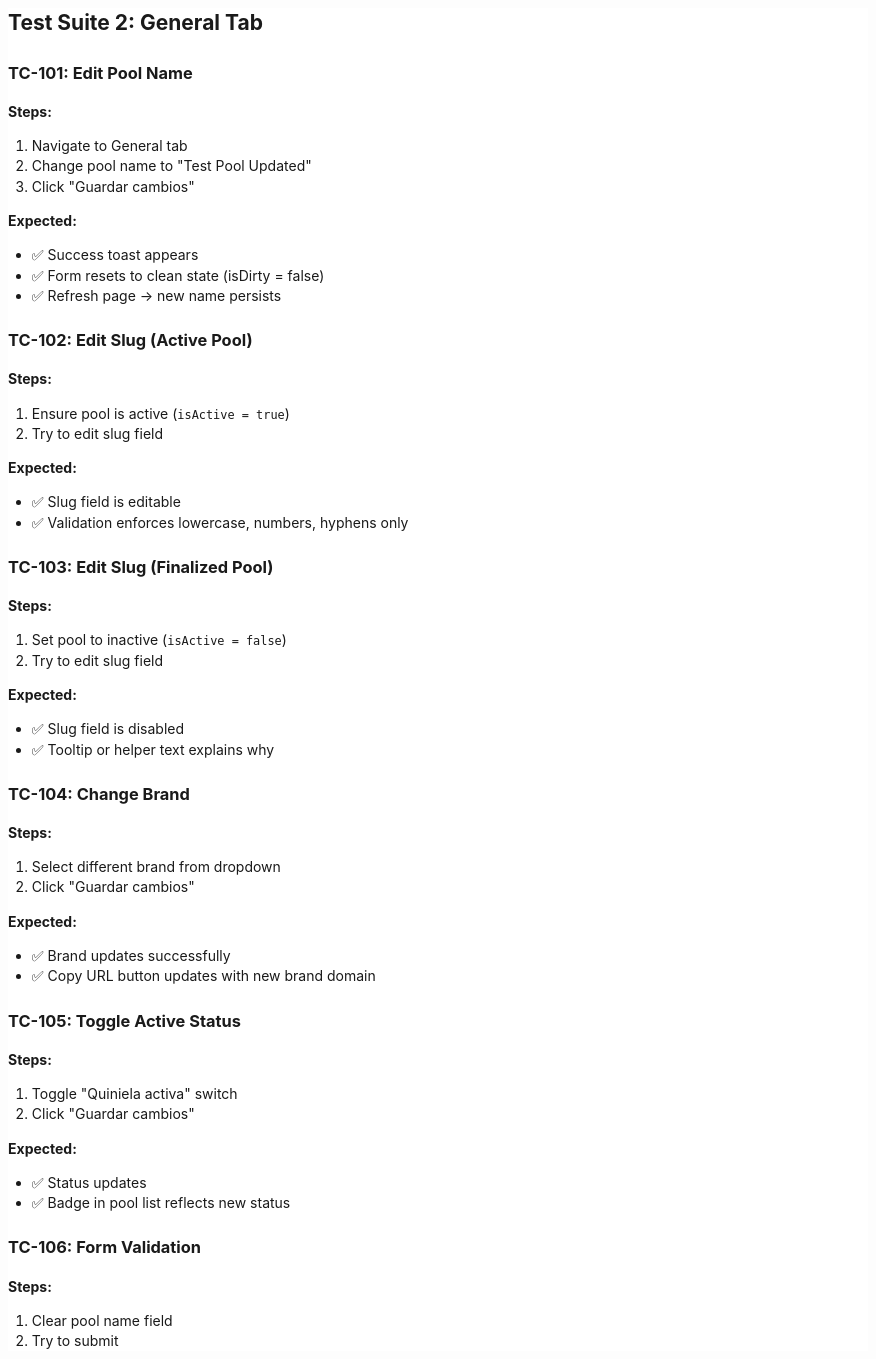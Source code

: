## Test Suite 2: General Tab

### TC-101: Edit Pool Name
**Steps:**
1. Navigate to General tab
2. Change pool name to "Test Pool Updated"
3. Click "Guardar cambios"

**Expected:**
- ✅ Success toast appears
- ✅ Form resets to clean state (isDirty = false)
- ✅ Refresh page → new name persists

### TC-102: Edit Slug (Active Pool)
**Steps:**
1. Ensure pool is active (`isActive = true`)
2. Try to edit slug field

**Expected:**
- ✅ Slug field is editable
- ✅ Validation enforces lowercase, numbers, hyphens only

### TC-103: Edit Slug (Finalized Pool)
**Steps:**
1. Set pool to inactive (`isActive = false`)
2. Try to edit slug field

**Expected:**
- ✅ Slug field is disabled
- ✅ Tooltip or helper text explains why

### TC-104: Change Brand
**Steps:**
1. Select different brand from dropdown
2. Click "Guardar cambios"

**Expected:**
- ✅ Brand updates successfully
- ✅ Copy URL button updates with new brand domain

### TC-105: Toggle Active Status
**Steps:**
1. Toggle "Quiniela activa" switch
2. Click "Guardar cambios"

**Expected:**
- ✅ Status updates
- ✅ Badge in pool list reflects new status

### TC-106: Form Validation
**Steps:**
1. Clear pool name field
2. Try to submit
